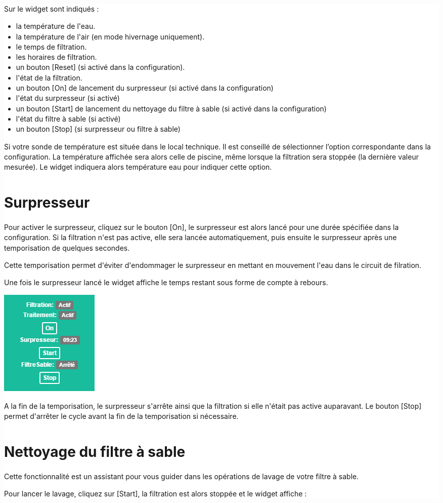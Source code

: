 Sur le widget sont indiqués :

- la température de l'eau.
- la température de l'air (en mode hivernage uniquement).
- le temps de filtration.
- les horaires de filtration.
- un bouton [Reset] (si activé dans la configuration).
- l'état de la filtration.
- un bouton [On] de lancement du surpresseur (si activé dans la configuration)
- l'état du surpresseur (si activé)
- un bouton [Start] de lancement du nettoyage du filtre à sable (si activé dans la configuration)
- l'état du filtre à sable (si activé)
- un bouton [Stop] (si surpresseur ou filtre à sable)

Si votre sonde de température est située dans le local technique. Il est conseillé de sélectionner l’option correspondante dans la configuration.
La température affichée sera alors celle de piscine, même lorsque la filtration sera stoppée (la dernière valeur mesurée).
Le widget indiquera alors température eau pour indiquer cette option.

Surpresseur
====

Pour activer le surpresseur, cliquez sur le bouton [On], le surpresseur est alors lancé pour une durée spécifiée dans la configuration.
Si la filtration n'est pas active, elle sera lancée automatiquement, puis ensuite le surpresseur après une temporisation de quelques secondes.

Cette temporisation permet d'éviter d'endommager le surpresseur en mettant en mouvement l'eau dans le circuit de filration.

Une fois le surpresseur lancé le widget affiche le temps restant sous forme de compte à rebours.

![Widget Piscine](../images/fonctionnement_2.png)

A la fin de la temporisation, le surpresseur s'arrête ainsi que la filtration si elle n'était pas active auparavant.
Le bouton [Stop] permet d'arrêter le cycle avant la fin de la temporisation si nécessaire.

Nettoyage du filtre à sable
====

Cette fonctionnalité est un assistant pour vous guider dans les opérations de lavage de votre filtre à sable.

Pour lancer le lavage, cliquez sur [Start], la filtration est alors stoppée et le widget affiche :
